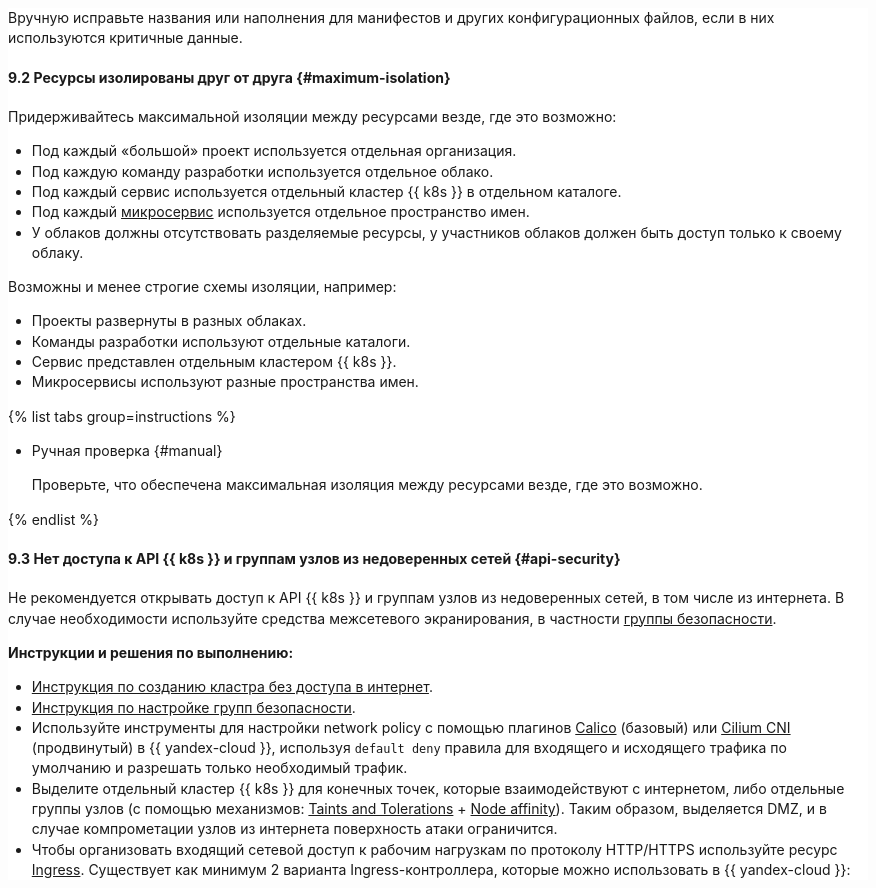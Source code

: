 Вручную исправьте названия или наполнения для манифестов и других конфигурационных файлов, если в них используются критичные данные.

#### 9.2 Ресурсы изолированы друг от друга {#maximum-isolation}

Придерживайтесь максимальной изоляции между ресурсами везде, где это возможно:

* Под каждый «большой» проект используется отдельная организация.
* Под каждую команду разработки используется отдельное облако.
* Под каждый сервис используется отдельный кластер {{ k8s }} в отдельном каталоге.
* Под каждый [микросервис](/blog/posts/2022/03/microservice-architecture) используется отдельное пространство имен.
* У облаков должны отсутствовать разделяемые ресурсы, у участников облаков должен быть доступ только к своему облаку.

Возможны и менее строгие схемы изоляции, например:

* Проекты развернуты в разных облаках.
* Команды разработки используют отдельные каталоги.
* Сервис представлен отдельным кластером {{ k8s }}.
* Микросервисы используют разные пространства имен.

{% list tabs group=instructions %}

- Ручная проверка {#manual}

  Проверьте, что обеспечена максимальная изоляция между ресурсами везде, где это возможно.

{% endlist %}

#### 9.3 Нет доступа к API {{ k8s }} и группам узлов из недоверенных сетей {#api-security}

Не рекомендуется открывать доступ к API {{ k8s }} и группам узлов из недоверенных сетей, в том числе из интернета. В случае необходимости используйте средства межсетевого экранирования, в частности [группы безопасности](../../../vpc/concepts/security-groups.md).

**Инструкции и решения по выполнению:**

* [Инструкция по созданию кластра без доступа в интернет](../../../managed-kubernetes/tutorials/k8s-cluster-with-no-internet.md).
* [Инструкция по настройке групп безопасности](../../../managed-kubernetes/operations/connect/security-groups.md).
* Используйте инструменты для настройки network policy с помощью плагинов [Calico](../../../managed-kubernetes/concepts/network-policy.md#calico) (базовый) или [Cilium CNI](../../../managed-kubernetes/concepts/network-policy.md#cilium) (продвинутый) в {{ yandex-cloud }}, используя `default deny` правила для входящего и исходящего трафика по умолчанию и разрешать только необходимый трафик.
* Выделите отдельный кластер {{ k8s }} для конечных точек, которые взаимодействуют с интернетом, либо отдельные группы узлов (с помощью механизмов: [Taints and Tolerations](https://kubernetes.io/docs/concepts/scheduling-eviction/taint-and-toleration/#:~:text=Node%20affinity%20is%20a%20property,onto%20nodes%20with%20matching%20taints) + [Node affinity](https://kubernetes.io/docs/concepts/scheduling-eviction/assign-pod-node/)). Таким образом, выделяется DMZ, и в случае компрометации узлов из интернета поверхность атаки ограничится.
* Чтобы организовать входящий сетевой доступ к рабочим нагрузкам по протоколу HTTP/HTTPS используйте ресурс [Ingress](https://kubernetes.io/docs/concepts/services-networking/ingress/). Существует как минимум 2 варианта Ingress-контроллера, которые можно использовать в {{ yandex-cloud }}:
